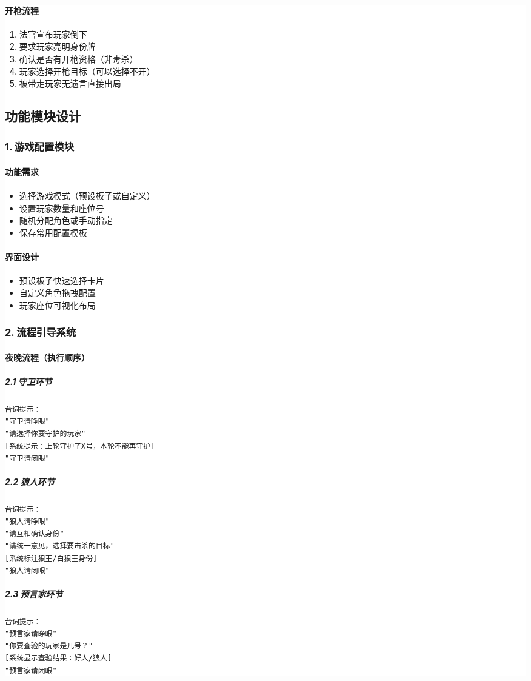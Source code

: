#### 开枪流程
1. 法官宣布玩家倒下
2. 要求玩家亮明身份牌
3. 确认是否有开枪资格（非毒杀）
4. 玩家选择开枪目标（可以选择不开）
5. 被带走玩家无遗言直接出局

## 功能模块设计

### 1. 游戏配置模块

#### 功能需求
- 选择游戏模式（预设板子或自定义）
- 设置玩家数量和座位号
- 随机分配角色或手动指定
- 保存常用配置模板

#### 界面设计
- 预设板子快速选择卡片
- 自定义角色拖拽配置
- 玩家座位可视化布局

### 2. 流程引导系统

#### 夜晚流程（执行顺序）

##### 2.1 守卫环节
```
台词提示：
"守卫请睁眼"
"请选择你要守护的玩家"
[系统提示：上轮守护了X号，本轮不能再守护]
"守卫请闭眼"
```

##### 2.2 狼人环节
```
台词提示：
"狼人请睁眼"
"请互相确认身份"
"请统一意见，选择要击杀的目标"
[系统标注狼王/白狼王身份]
"狼人请闭眼"
```

##### 2.3 预言家环节
```
台词提示：
"预言家请睁眼"
"你要查验的玩家是几号？"
[系统显示查验结果：好人/狼人]
"预言家请闭眼"
```
